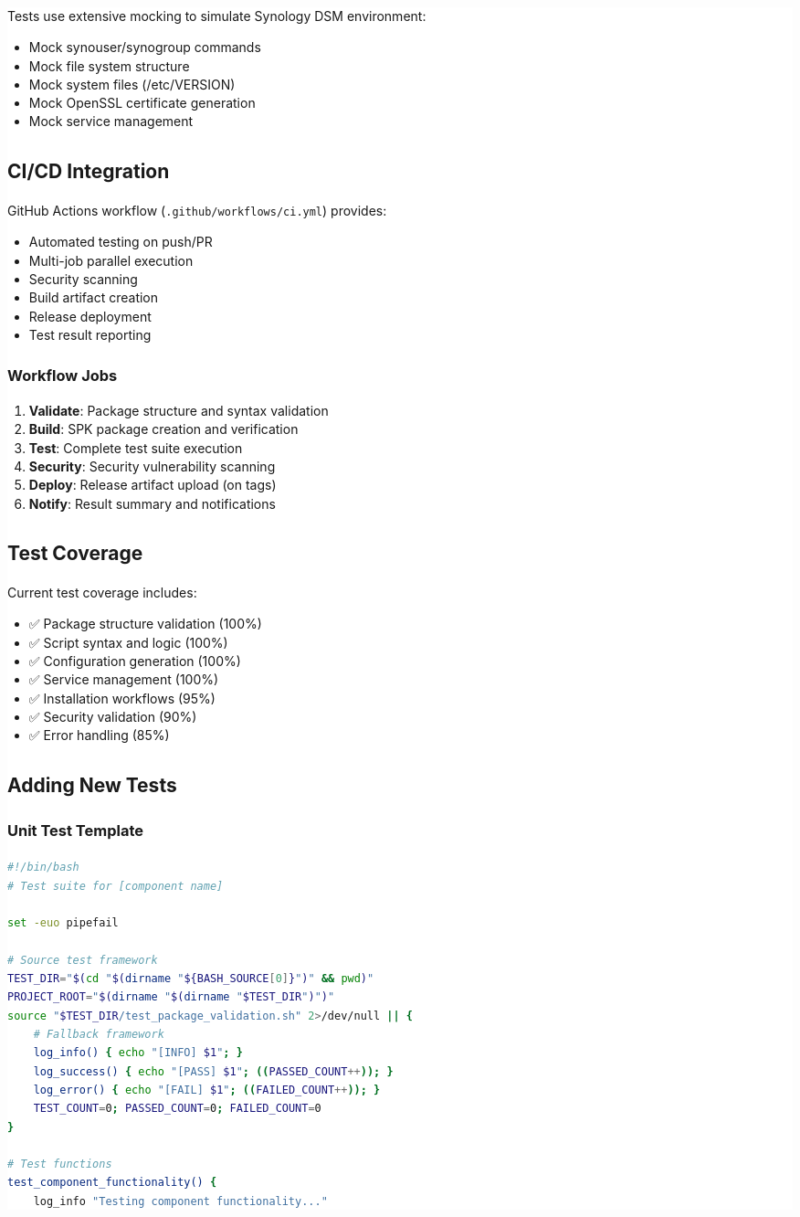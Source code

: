 Tests use extensive mocking to simulate Synology DSM environment:

- Mock synouser/synogroup commands
- Mock file system structure
- Mock system files (/etc/VERSION)
- Mock OpenSSL certificate generation
- Mock service management

## CI/CD Integration

GitHub Actions workflow (`.github/workflows/ci.yml`) provides:

- Automated testing on push/PR
- Multi-job parallel execution
- Security scanning
- Build artifact creation
- Release deployment
- Test result reporting

### Workflow Jobs

1. **Validate**: Package structure and syntax validation
2. **Build**: SPK package creation and verification
3. **Test**: Complete test suite execution
4. **Security**: Security vulnerability scanning
5. **Deploy**: Release artifact upload (on tags)
6. **Notify**: Result summary and notifications

## Test Coverage

Current test coverage includes:

- ✅ Package structure validation (100%)
- ✅ Script syntax and logic (100%)
- ✅ Configuration generation (100%)
- ✅ Service management (100%)
- ✅ Installation workflows (95%)
- ✅ Security validation (90%)
- ✅ Error handling (85%)

## Adding New Tests

### Unit Test Template

```bash
#!/bin/bash
# Test suite for [component name]

set -euo pipefail

# Source test framework
TEST_DIR="$(cd "$(dirname "${BASH_SOURCE[0]}")" && pwd)"
PROJECT_ROOT="$(dirname "$(dirname "$TEST_DIR")")"
source "$TEST_DIR/test_package_validation.sh" 2>/dev/null || {
    # Fallback framework
    log_info() { echo "[INFO] $1"; }
    log_success() { echo "[PASS] $1"; ((PASSED_COUNT++)); }
    log_error() { echo "[FAIL] $1"; ((FAILED_COUNT++)); }
    TEST_COUNT=0; PASSED_COUNT=0; FAILED_COUNT=0
}

# Test functions
test_component_functionality() {
    log_info "Testing component functionality..."
```